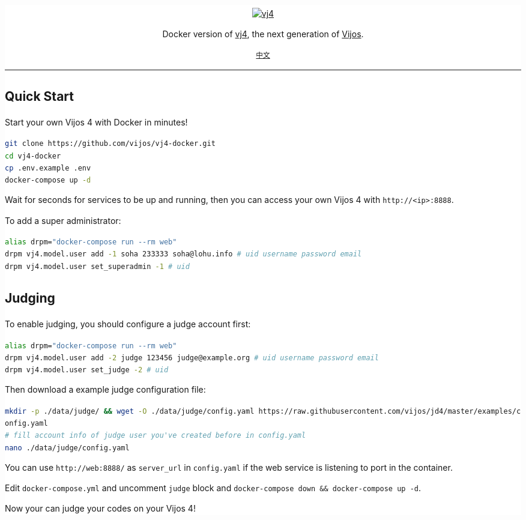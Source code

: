 <p align="center">
	<a href="https://github.com/vijos/vj4">
		<img src="https://rawgit.com/vijos/vj4/master/.github_banner.png" alt="vj4" width="100%" align="middle" />
	</a>
</p>

<p align="center">
	Docker version of <a href="https://github.com/vijos/vj4">vj4</a>, the next generation of <a href="https://vijos.org" target="_blank">Vijos</a>.
</p>

<p align="center">
	<small><a href="./README.zh-CN.md">中文</a></small>
</p>

***

## Quick Start

Start your own Vijos 4 with Docker in minutes!

```bash
git clone https://github.com/vijos/vj4-docker.git
cd vj4-docker
cp .env.example .env
docker-compose up -d
```

Wait for seconds for services to be up and running, then you can access your own Vijos 4 with `http://<ip>:8888`.

To add a super administrator:

```bash
alias drpm="docker-compose run --rm web"
drpm vj4.model.user add -1 soha 233333 soha@lohu.info # uid username password email
drpm vj4.model.user set_superadmin -1 # uid
```

## Judging

To enable judging, you should configure a judge account first:

```bash
alias drpm="docker-compose run --rm web"
drpm vj4.model.user add -2 judge 123456 judge@example.org # uid username password email
drpm vj4.model.user set_judge -2 # uid
```

Then download a example judge configuration file:

```bash
mkdir -p ./data/judge/ && wget -O ./data/judge/config.yaml https://raw.githubusercontent.com/vijos/jd4/master/examples/config.yaml
# fill account info of judge user you've created before in config.yaml 
nano ./data/judge/config.yaml
```

You can use `http://web:8888/` as `server_url` in `config.yaml` if the web service is listening to port in the container.

Edit `docker-compose.yml` and uncomment `judge` block and `docker-compose down && docker-compose up -d`.

Now your can judge your codes on your Vijos 4!
